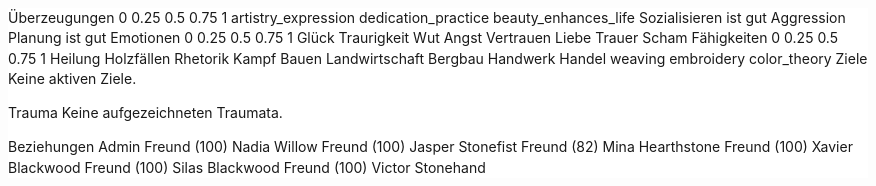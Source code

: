 Überzeugungen
0
0.25
0.5
0.75
1
artistry_expression
dedication_practice
beauty_enhances_life
Sozialisieren ist gut
Aggression
Planung ist gut
Emotionen
0
0.25
0.5
0.75
1
Glück
Traurigkeit
Wut
Angst
Vertrauen
Liebe
Trauer
Scham
Fähigkeiten
0
0.25
0.5
0.75
1
Heilung
Holzfällen
Rhetorik
Kampf
Bauen
Landwirtschaft
Bergbau
Handwerk
Handel
weaving
embroidery
color_theory
Ziele
Keine aktiven Ziele.

Trauma
Keine aufgezeichneten Traumata.

Beziehungen
Admin
Freund (100)
Nadia Willow
Freund (100)
Jasper Stonefist
Freund (82)
Mina Hearthstone
Freund (100)
Xavier Blackwood
Freund (100)
Silas Blackwood
Freund (100)
Victor Stonehand